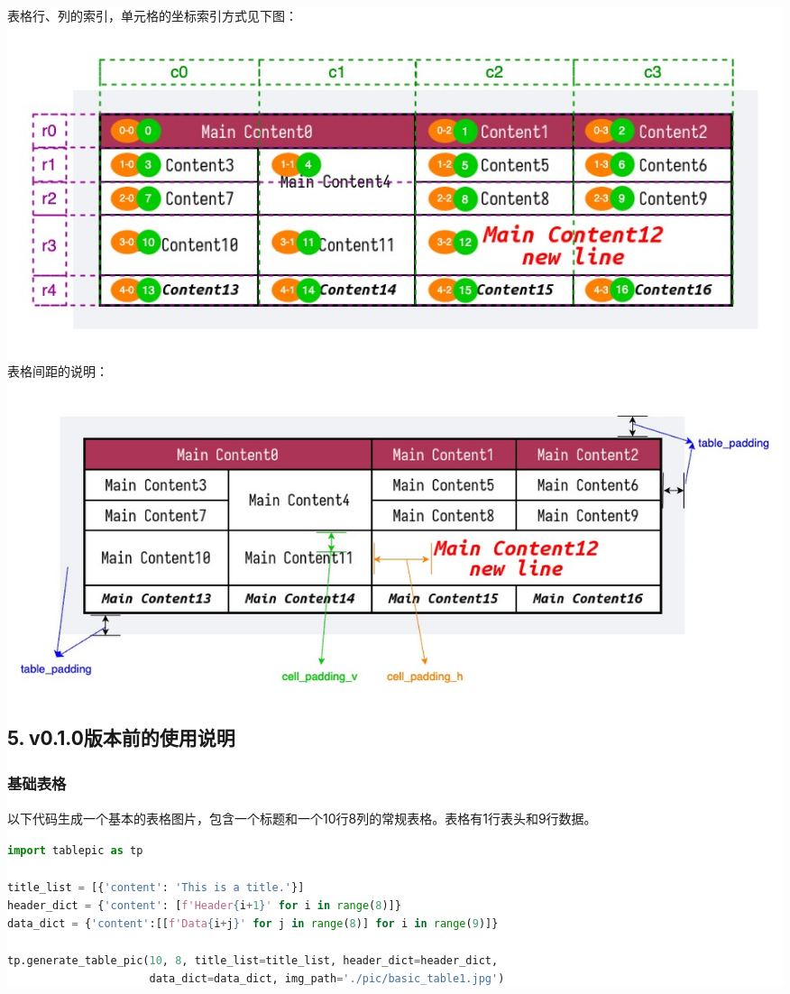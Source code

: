 表格行、列的索引，单元格的坐标索引方式见下图：

![](./pic/表格位置索引说明.jpg)

表格间距的说明：

![](./pic/表格间距说明.jpg)

## 5. v0.1.0版本前的使用说明

### 基础表格

以下代码生成一个基本的表格图片，包含一个标题和一个10行8列的常规表格。表格有1行表头和9行数据。

```python
import tablepic as tp

title_list = [{'content': 'This is a title.'}]
header_dict = {'content': [f'Header{i+1}' for i in range(8)]}
data_dict = {'content':[[f'Data{i+j}' for j in range(8)] for i in range(9)]}

tp.generate_table_pic(10, 8, title_list=title_list, header_dict=header_dict,
                      data_dict=data_dict, img_path='./pic/basic_table1.jpg')
```
